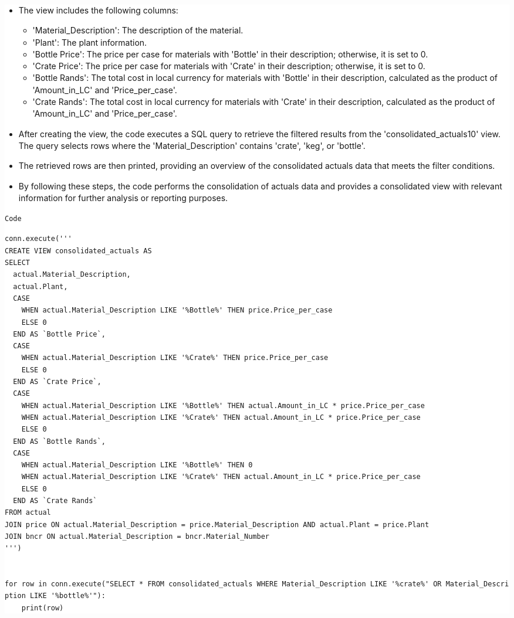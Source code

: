- The view includes the following columns:

   - 'Material_Description': The description of the material.
   - 'Plant': The plant information.
   - 'Bottle Price': The price per case for materials with 'Bottle' in their description; otherwise, it is set to 0.
   - 'Crate Price': The price per case for materials with 'Crate' in their description; otherwise, it is set to 0.
   - 'Bottle Rands': The total cost in local currency for materials with 'Bottle' in their description, calculated as the product of 'Amount_in_LC' and 'Price_per_case'.
   - 'Crate Rands': The total cost in local currency for materials with 'Crate' in their description, calculated as the product of 'Amount_in_LC' and 'Price_per_case'.

- After creating the view, the code executes a SQL query to retrieve the filtered results from the 'consolidated_actuals10' view. The query selects rows where the 'Material_Description' contains 'crate', 'keg', or 'bottle'.

- The retrieved rows are then printed, providing an overview of the consolidated actuals data that meets the filter conditions.

- By following these steps, the code performs the consolidation of actuals data and provides a consolidated view with relevant information for further analysis or reporting purposes.

`Code`

~~~
conn.execute('''
CREATE VIEW consolidated_actuals AS
SELECT
  actual.Material_Description,
  actual.Plant,
  CASE
    WHEN actual.Material_Description LIKE '%Bottle%' THEN price.Price_per_case
    ELSE 0
  END AS `Bottle Price`,
  CASE
    WHEN actual.Material_Description LIKE '%Crate%' THEN price.Price_per_case
    ELSE 0
  END AS `Crate Price`,
  CASE
    WHEN actual.Material_Description LIKE '%Bottle%' THEN actual.Amount_in_LC * price.Price_per_case
    WHEN actual.Material_Description LIKE '%Crate%' THEN actual.Amount_in_LC * price.Price_per_case
    ELSE 0
  END AS `Bottle Rands`,
  CASE
    WHEN actual.Material_Description LIKE '%Bottle%' THEN 0
    WHEN actual.Material_Description LIKE '%Crate%' THEN actual.Amount_in_LC * price.Price_per_case
    ELSE 0
  END AS `Crate Rands`
FROM actual
JOIN price ON actual.Material_Description = price.Material_Description AND actual.Plant = price.Plant
JOIN bncr ON actual.Material_Description = bncr.Material_Number
''')


for row in conn.execute("SELECT * FROM consolidated_actuals WHERE Material_Description LIKE '%crate%' OR Material_Description LIKE '%bottle%'"):
    print(row)
~~~
